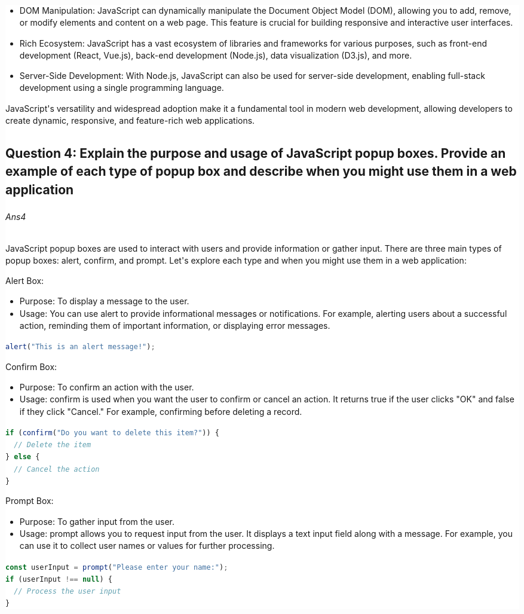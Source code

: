 - DOM Manipulation: JavaScript can dynamically manipulate the Document Object Model (DOM), allowing you to add, remove, or modify elements and content on a web page. This feature is crucial for building responsive and interactive user interfaces.

- Rich Ecosystem: JavaScript has a vast ecosystem of libraries and frameworks for various purposes, such as front-end development (React, Vue.js), back-end development (Node.js), data visualization (D3.js), and more.

- Server-Side Development: With Node.js, JavaScript can also be used for server-side development, enabling full-stack development using a single programming language.

JavaScript's versatility and widespread adoption make it a fundamental tool in modern web development, allowing developers to create dynamic, responsive, and feature-rich web applications.

## Question 4: Explain the purpose and usage of JavaScript popup boxes. Provide an example of each type of popup box and describe when you might use them in a web application

###### Ans4

JavaScript popup boxes are used to interact with users and provide information or gather input. There are three main types of popup boxes: alert, confirm, and prompt. Let's explore each type and when you might use them in a web application:

Alert Box:

- Purpose: To display a message to the user.
- Usage: You can use alert to provide informational messages or notifications. For example, alerting users about a successful action, reminding them of important information, or displaying error messages.

```javascript
alert("This is an alert message!");
```

Confirm Box:

- Purpose: To confirm an action with the user.
- Usage: confirm is used when you want the user to confirm or cancel an action. It returns true if the user clicks "OK" and false if they click "Cancel." For example, confirming before deleting a record.

```javascript
if (confirm("Do you want to delete this item?")) {
  // Delete the item
} else {
  // Cancel the action
}
```

Prompt Box:

- Purpose: To gather input from the user.
- Usage: prompt allows you to request input from the user. It displays a text input field along with a message. For example, you can use it to collect user names or values for further processing.

```javascript
const userInput = prompt("Please enter your name:");
if (userInput !== null) {
  // Process the user input
}
```
